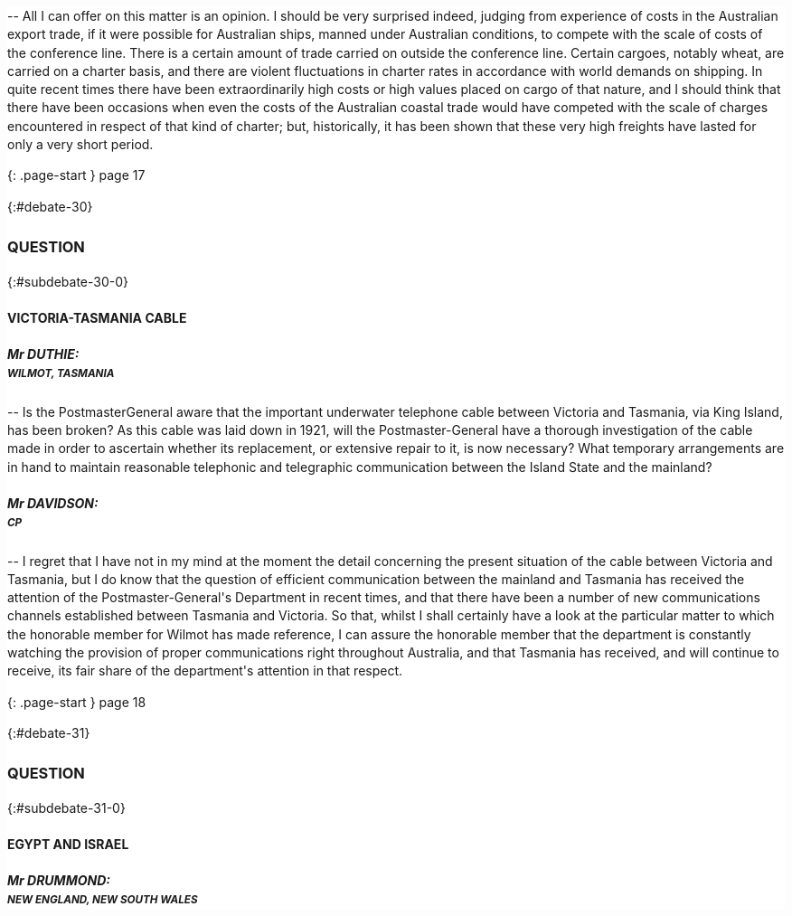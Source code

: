 -- All I can offer on this matter is an opinion. I should be very surprised indeed, judging from experience of costs in the Australian export trade, if it were possible for Australian ships, manned under Australian conditions, to compete with the scale of costs of the conference line. There is a certain amount of trade carried on outside the conference line. Certain cargoes, notably wheat, are carried on a charter basis, and there are violent fluctuations in charter rates in accordance with world demands on shipping. In quite recent times there have been extraordinarily high costs or high values placed on cargo of that nature, and I should think that there have been occasions when even the costs of the Australian coastal trade would have competed with the scale of charges encountered in respect of that kind of charter; but, historically, it has been shown that these very high freights have lasted for only a very short period. 

{: .page-start }
page 17

{:#debate-30}
### QUESTION

{:#subdebate-30-0}
#### VICTORIA-TASMANIA CABLE

##### Mr DUTHIE:<br><small class="text-muted">WILMOT, TASMANIA</small>

-- Is the PostmasterGeneral aware that the important underwater telephone cable between Victoria and Tasmania, via King Island, has been broken? As this cable was laid down in 1921, will the Postmaster-General have a thorough investigation of the cable made in order to ascertain whether its replacement, or extensive repair to it, is now necessary? What temporary arrangements are in hand to maintain reasonable telephonic and telegraphic communication between the Island State and the mainland? 

##### Mr DAVIDSON:<br><small class="text-muted">CP</small>

-- I regret that I have not in my mind at the moment the detail concerning the present situation of the cable between Victoria and Tasmania, but I do know that the question of efficient communication between the mainland and Tasmania has received the attention of the Postmaster-General's Department in recent times, and that there have been a number of new communications channels established between Tasmania and Victoria. So that, whilst I shall certainly have a look at the particular matter to which the honorable member for Wilmot has made reference, I can assure the honorable member that the department is constantly watching the provision of proper communications right throughout Australia, and that Tasmania has received, and will continue to receive, its fair share of the department's attention in that respect. 

{: .page-start }
page 18

{:#debate-31}
### QUESTION

{:#subdebate-31-0}
#### EGYPT AND ISRAEL

##### Mr DRUMMOND:<br><small class="text-muted">NEW ENGLAND, NEW SOUTH WALES</small>
